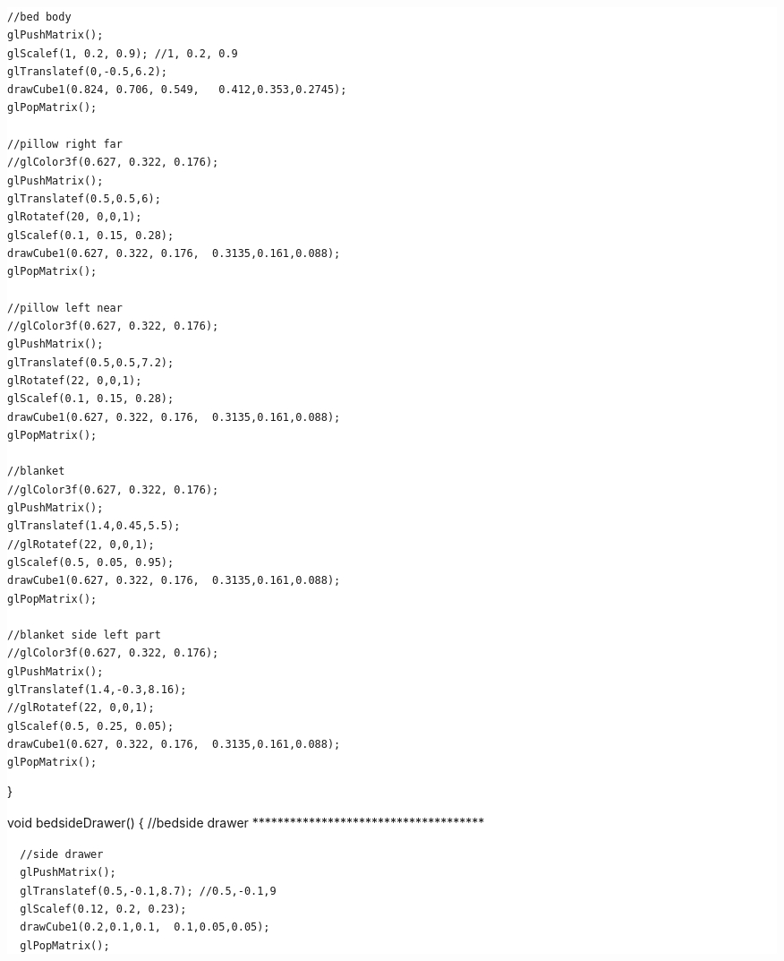     //bed body
    glPushMatrix();
    glScalef(1, 0.2, 0.9); //1, 0.2, 0.9
    glTranslatef(0,-0.5,6.2);
    drawCube1(0.824, 0.706, 0.549,   0.412,0.353,0.2745);
    glPopMatrix();

    //pillow right far
    //glColor3f(0.627, 0.322, 0.176);
    glPushMatrix();
    glTranslatef(0.5,0.5,6);
    glRotatef(20, 0,0,1);
    glScalef(0.1, 0.15, 0.28);
    drawCube1(0.627, 0.322, 0.176,  0.3135,0.161,0.088);
    glPopMatrix();

    //pillow left near
    //glColor3f(0.627, 0.322, 0.176);
    glPushMatrix();
    glTranslatef(0.5,0.5,7.2);
    glRotatef(22, 0,0,1);
    glScalef(0.1, 0.15, 0.28);
    drawCube1(0.627, 0.322, 0.176,  0.3135,0.161,0.088);
    glPopMatrix();

    //blanket
    //glColor3f(0.627, 0.322, 0.176);
    glPushMatrix();
    glTranslatef(1.4,0.45,5.5);
    //glRotatef(22, 0,0,1);
    glScalef(0.5, 0.05, 0.95);
    drawCube1(0.627, 0.322, 0.176,  0.3135,0.161,0.088);
    glPopMatrix();

    //blanket side left part
    //glColor3f(0.627, 0.322, 0.176);
    glPushMatrix();
    glTranslatef(1.4,-0.3,8.16);
    //glRotatef(22, 0,0,1);
    glScalef(0.5, 0.25, 0.05);
    drawCube1(0.627, 0.322, 0.176,  0.3135,0.161,0.088);
    glPopMatrix();
}

void bedsideDrawer()
{
    //bedside drawer *************************************

      //side drawer
      glPushMatrix();
      glTranslatef(0.5,-0.1,8.7); //0.5,-0.1,9
      glScalef(0.12, 0.2, 0.23);
      drawCube1(0.2,0.1,0.1,  0.1,0.05,0.05);
      glPopMatrix();
